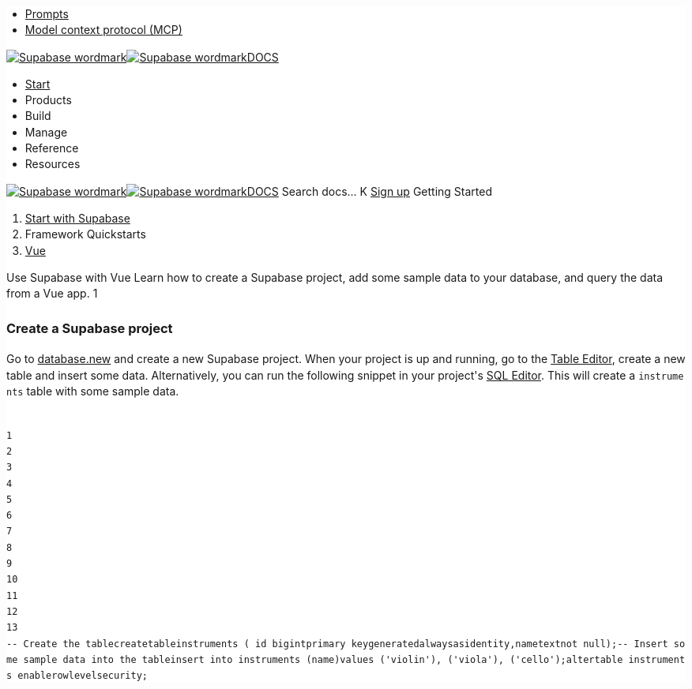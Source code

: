   * [Prompts](https://supabase.com/docs/guides/getting-started/ai-prompts)
  * [Model context protocol (MCP)](https://supabase.com/docs/guides/getting-started/mcp)


[![Supabase wordmark](https://supabase.com/docs/_next/image?url=%2Fdocs%2Fsupabase-dark.svg&w=256&q=75)![Supabase wordmark](https://supabase.com/docs/_next/image?url=%2Fdocs%2Fsupabase-light.svg&w=256&q=75)DOCS](https://supabase.com/docs)
  * [Start](https://supabase.com/docs/guides/getting-started)
  * Products 
  * Build 
  * Manage 
  * Reference 
  * Resources 


[![Supabase wordmark](https://supabase.com/docs/_next/image?url=%2Fdocs%2Fsupabase-dark.svg&w=256&q=75)![Supabase wordmark](https://supabase.com/docs/_next/image?url=%2Fdocs%2Fsupabase-light.svg&w=256&q=75)DOCS](https://supabase.com/docs)
Search docs...
K
[Sign up](https://supabase.com/dashboard)
Getting Started
  1. [Start with Supabase](https://supabase.com/docs/guides/getting-started)
  2. Framework Quickstarts
  3. [Vue](https://supabase.com/docs/guides/getting-started/quickstarts/vue)


Use Supabase with Vue
Learn how to create a Supabase project, add some sample data to your database, and query the data from a Vue app.
1
### Create a Supabase project
Go to [database.new](https://database.new) and create a new Supabase project.
When your project is up and running, go to the [Table Editor](https://supabase.com/dashboard/project/_/editor), create a new table and insert some data.
Alternatively, you can run the following snippet in your project's [SQL Editor](https://supabase.com/dashboard/project/_/sql/new). This will create a `instruments` table with some sample data.
```

1
2
3
4
5
6
7
8
9
10
11
12
13
-- Create the tablecreatetableinstruments ( id bigintprimary keygeneratedalwaysasidentity,nametextnot null);-- Insert some sample data into the tableinsert into instruments (name)values ('violin'), ('viola'), ('cello');altertable instruments enablerowlevelsecurity;

```
